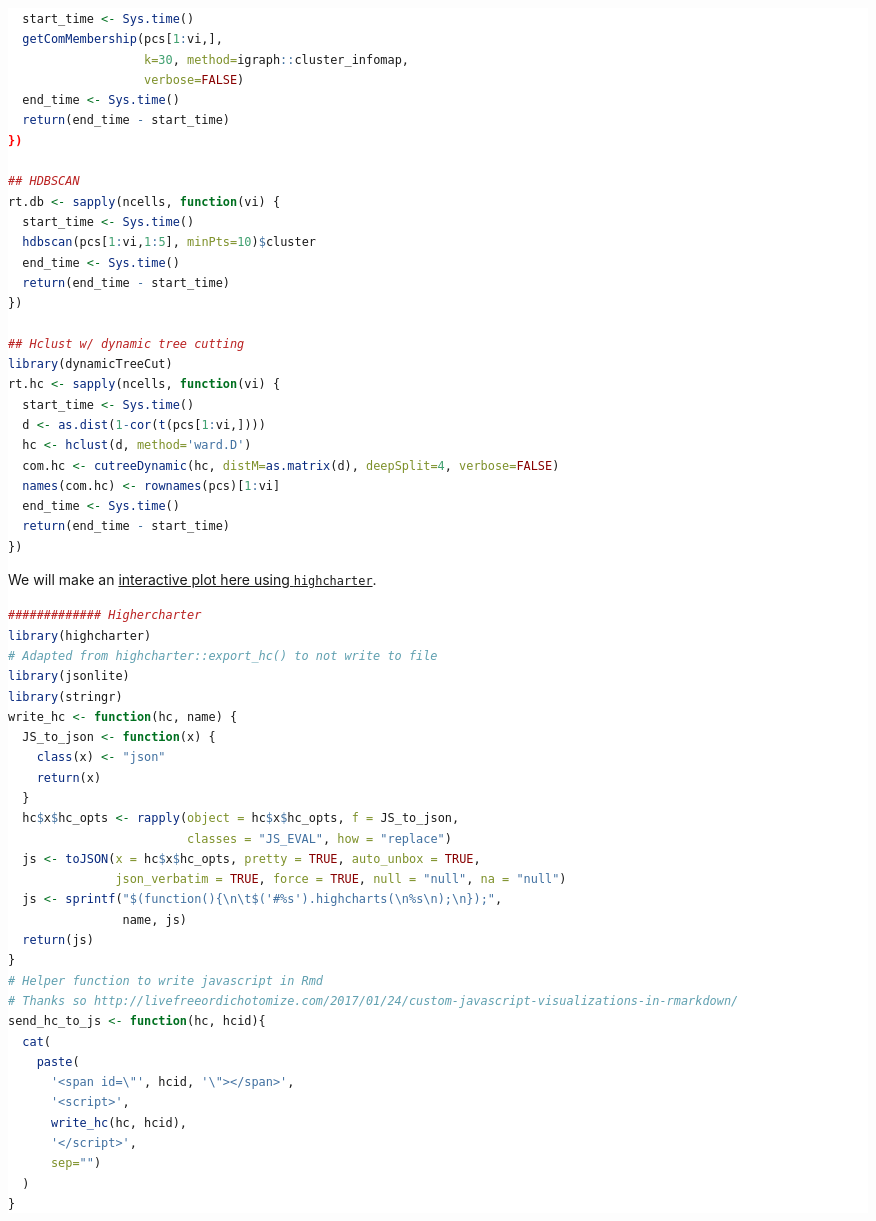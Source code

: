 ``` r
  start_time <- Sys.time()
  getComMembership(pcs[1:vi,], 
                   k=30, method=igraph::cluster_infomap, 
                   verbose=FALSE) 
  end_time <- Sys.time()
  return(end_time - start_time)
})

## HDBSCAN
rt.db <- sapply(ncells, function(vi) {
  start_time <- Sys.time()
  hdbscan(pcs[1:vi,1:5], minPts=10)$cluster
  end_time <- Sys.time()
  return(end_time - start_time)
})

## Hclust w/ dynamic tree cutting
library(dynamicTreeCut)
rt.hc <- sapply(ncells, function(vi) {
  start_time <- Sys.time()
  d <- as.dist(1-cor(t(pcs[1:vi,])))
  hc <- hclust(d, method='ward.D')
  com.hc <- cutreeDynamic(hc, distM=as.matrix(d), deepSplit=4, verbose=FALSE)
  names(com.hc) <- rownames(pcs)[1:vi]
  end_time <- Sys.time()
  return(end_time - start_time)
})
```

We will make an [interactive plot here using
`highcharter`](http://jef.works/blog/2018/02/10/interactive-visualizations-with-highcharter/).

``` r
############# Highercharter
library(highcharter)
# Adapted from highcharter::export_hc() to not write to file
library(jsonlite)
library(stringr)
write_hc <- function(hc, name) {
  JS_to_json <- function(x) {
    class(x) <- "json"
    return(x)
  }
  hc$x$hc_opts <- rapply(object = hc$x$hc_opts, f = JS_to_json, 
                         classes = "JS_EVAL", how = "replace")
  js <- toJSON(x = hc$x$hc_opts, pretty = TRUE, auto_unbox = TRUE, 
               json_verbatim = TRUE, force = TRUE, null = "null", na = "null")
  js <- sprintf("$(function(){\n\t$('#%s').highcharts(\n%s\n);\n});", 
                name, js)
  return(js)
}
# Helper function to write javascript in Rmd
# Thanks so http://livefreeordichotomize.com/2017/01/24/custom-javascript-visualizations-in-rmarkdown/
send_hc_to_js <- function(hc, hcid){
  cat(
    paste(
      '<span id=\"', hcid, '\"></span>',
      '<script>',
      write_hc(hc, hcid),
      '</script>', 
      sep="")
  )
}
```
